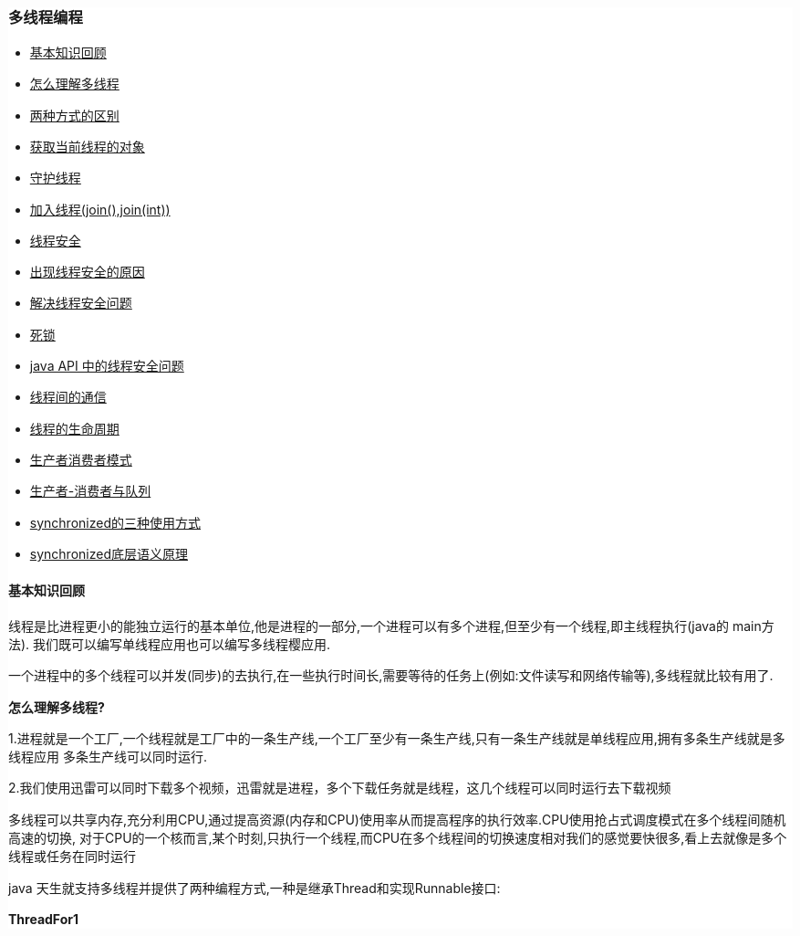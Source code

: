 <div id="top"></div>

### 多线程编程

* [基本知识回顾](#mark)

* [怎么理解多线程](#lijie)

* [两种方式的区别](#qubie)

* [获取当前线程的对象](#pojo)

* [守护线程](#protect)

* [加入线程(join(),join(int))](#join)

* [线程安全](#anquan)

* [出现线程安全的原因](#yuanyin)

* [解决线程安全问题](#jieju)

* [死锁](#lock)

* [java API 中的线程安全问题](#API)

* [线程间的通信](#tongxin)

* [线程的生命周期](#live)

* [生产者消费者模式](#sq)

* [生产者-消费者与队列](#生产者-消费者与队列)

* [synchronized的三种使用方式](#synchronized的三种使用方式)

* [synchronized底层语义原理](#synchronized底层语义原理)

<div id="Mark"></div>

#### 基本知识回顾 

线程是比进程更小的能独立运行的基本单位,他是进程的一部分,一个进程可以有多个进程,但至少有一个线程,即主线程执行(java的 main方法).
我们既可以编写单线程应用也可以编写多线程樱应用.

一个进程中的多个线程可以并发(同步)的去执行,在一些执行时间长,需要等待的任务上(例如:文件读写和网络传输等),多线程就比较有用了.

<div id="lijie"></div>

**怎么理解多线程?**

1.进程就是一个工厂,一个线程就是工厂中的一条生产线,一个工厂至少有一条生产线,只有一条生产线就是单线程应用,拥有多条生产线就是多线程应用
多条生产线可以同时运行.

2.我们使用迅雷可以同时下载多个视频，迅雷就是进程，多个下载任务就是线程，这几个线程可以同时运行去下载视频
  
多线程可以共享内存,充分利用CPU,通过提高资源(内存和CPU)使用率从而提高程序的执行效率.CPU使用抢占式调度模式在多个线程间随机高速的切换,
对于CPU的一个核而言,某个时刻,只执行一个线程,而CPU在多个线程间的切换速度相对我们的感觉要快很多,看上去就像是多个线程或任务在同时运行

java 天生就支持多线程并提供了两种编程方式,一种是继承Thread和实现Runnable接口:

**ThreadFor1**
